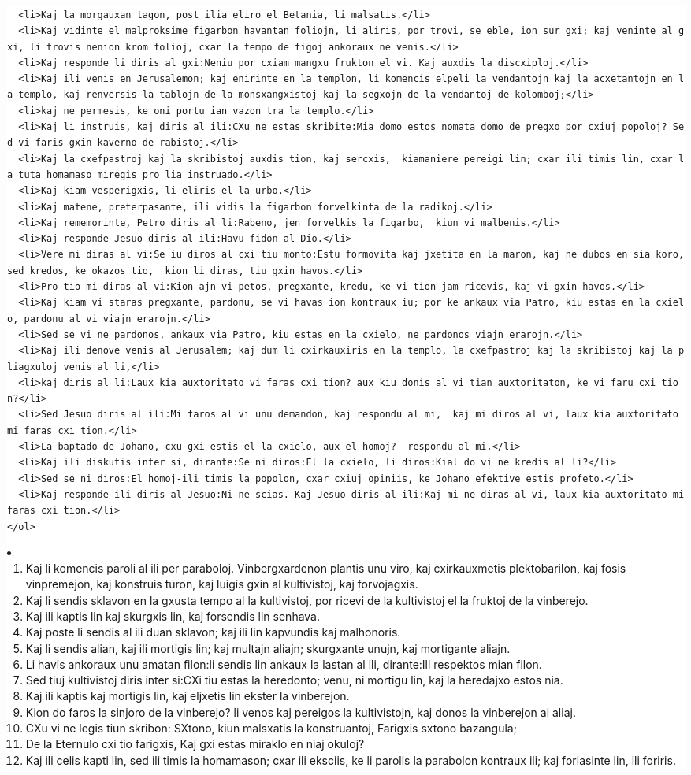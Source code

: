       <li>Kaj la morgauxan tagon, post ilia eliro el Betania, li malsatis.</li>
      <li>Kaj vidinte el malproksime figarbon havantan foliojn, li aliris, por trovi, se eble, ion sur gxi; kaj veninte al gxi, li trovis nenion krom folioj, cxar la tempo de figoj ankoraux ne venis.</li>
      <li>Kaj responde li diris al gxi:Neniu por cxiam mangxu frukton el vi. Kaj auxdis la discxiploj.</li>
      <li>Kaj ili venis en Jerusalemon; kaj enirinte en la templon, li komencis elpeli la vendantojn kaj la acxetantojn en la templo, kaj renversis la tablojn de la monsxangxistoj kaj la segxojn de la vendantoj de kolomboj;</li>
      <li>kaj ne permesis, ke oni portu ian vazon tra la templo.</li>
      <li>Kaj li instruis, kaj diris al ili:CXu ne estas skribite:Mia domo estos nomata domo de pregxo por cxiuj popoloj? Sed vi faris gxin kaverno de rabistoj.</li>
      <li>Kaj la cxefpastroj kaj la skribistoj auxdis tion, kaj sercxis,  kiamaniere pereigi lin; cxar ili timis lin, cxar la tuta homamaso miregis pro lia instruado.</li>
      <li>Kaj kiam vesperigxis, li eliris el la urbo.</li>
      <li>Kaj matene, preterpasante, ili vidis la figarbon forvelkinta de la radikoj.</li>
      <li>Kaj rememorinte, Petro diris al li:Rabeno, jen forvelkis la figarbo,  kiun vi malbenis.</li>
      <li>Kaj responde Jesuo diris al ili:Havu fidon al Dio.</li>
      <li>Vere mi diras al vi:Se iu diros al cxi tiu monto:Estu formovita kaj jxetita en la maron, kaj ne dubos en sia koro, sed kredos, ke okazos tio,  kion li diras, tiu gxin havos.</li>
      <li>Pro tio mi diras al vi:Kion ajn vi petos, pregxante, kredu, ke vi tion jam ricevis, kaj vi gxin havos.</li>
      <li>Kaj kiam vi staras pregxante, pardonu, se vi havas ion kontraux iu; por ke ankaux via Patro, kiu estas en la cxielo, pardonu al vi viajn erarojn.</li>
      <li>Sed se vi ne pardonos, ankaux via Patro, kiu estas en la cxielo, ne pardonos viajn erarojn.</li>
      <li>Kaj ili denove venis al Jerusalem; kaj dum li cxirkauxiris en la templo, la cxefpastroj kaj la skribistoj kaj la pliagxuloj venis al li,</li>
      <li>kaj diris al li:Laux kia auxtoritato vi faras cxi tion? aux kiu donis al vi tian auxtoritaton, ke vi faru cxi tion?</li>
      <li>Sed Jesuo diris al ili:Mi faros al vi unu demandon, kaj respondu al mi,  kaj mi diros al vi, laux kia auxtoritato mi faras cxi tion.</li>
      <li>La baptado de Johano, cxu gxi estis el la cxielo, aux el homoj?  respondu al mi.</li>
      <li>Kaj ili diskutis inter si, dirante:Se ni diros:El la cxielo, li diros:Kial do vi ne kredis al li?</li>
      <li>Sed se ni diros:El homoj-ili timis la popolon, cxar cxiuj opiniis, ke Johano efektive estis profeto.</li>
      <li>Kaj responde ili diris al Jesuo:Ni ne scias. Kaj Jesuo diris al ili:Kaj mi ne diras al vi, laux kia auxtoritato mi faras cxi tion.</li>
    </ol>
  </li>
  <li>
    <ol>
      <li>Kaj li komencis paroli al ili per paraboloj. Vinbergxardenon plantis unu viro, kaj cxirkauxmetis plektobarilon, kaj fosis vinpremejon, kaj konstruis turon, kaj luigis gxin al kultivistoj, kaj forvojagxis.</li>
      <li>Kaj li sendis sklavon en la gxusta tempo al la kultivistoj, por ricevi de la kultivistoj el la fruktoj de la vinberejo.</li>
      <li>Kaj ili kaptis lin kaj skurgxis lin, kaj forsendis lin senhava.</li>
      <li>Kaj poste li sendis al ili duan sklavon; kaj ili lin kapvundis kaj malhonoris.</li>
      <li>Kaj li sendis alian, kaj ili mortigis lin; kaj multajn aliajn;  skurgxante unujn, kaj mortigante aliajn.</li>
      <li>Li havis ankoraux unu amatan filon:li sendis lin ankaux la lastan al ili, dirante:Ili respektos mian filon.</li>
      <li>Sed tiuj kultivistoj diris inter si:CXi tiu estas la heredonto; venu, ni mortigu lin, kaj la heredajxo estos nia.</li>
      <li>Kaj ili kaptis kaj mortigis lin, kaj eljxetis lin ekster la vinberejon.</li>
      <li>Kion do faros la sinjoro de la vinberejo? li venos kaj pereigos la kultivistojn, kaj donos la vinberejon al aliaj.</li>
      <li>CXu vi ne legis tiun skribon:   SXtono, kiun malsxatis la konstruantoj,   Farigxis sxtono bazangula;</li>
      <li>De la Eternulo cxi tio farigxis,   Kaj gxi estas miraklo en niaj okuloj?</li>
      <li>Kaj ili celis kapti lin, sed ili timis la homamason; cxar ili eksciis,  ke li parolis la parabolon kontraux ili; kaj forlasinte lin, ili foriris.</li>